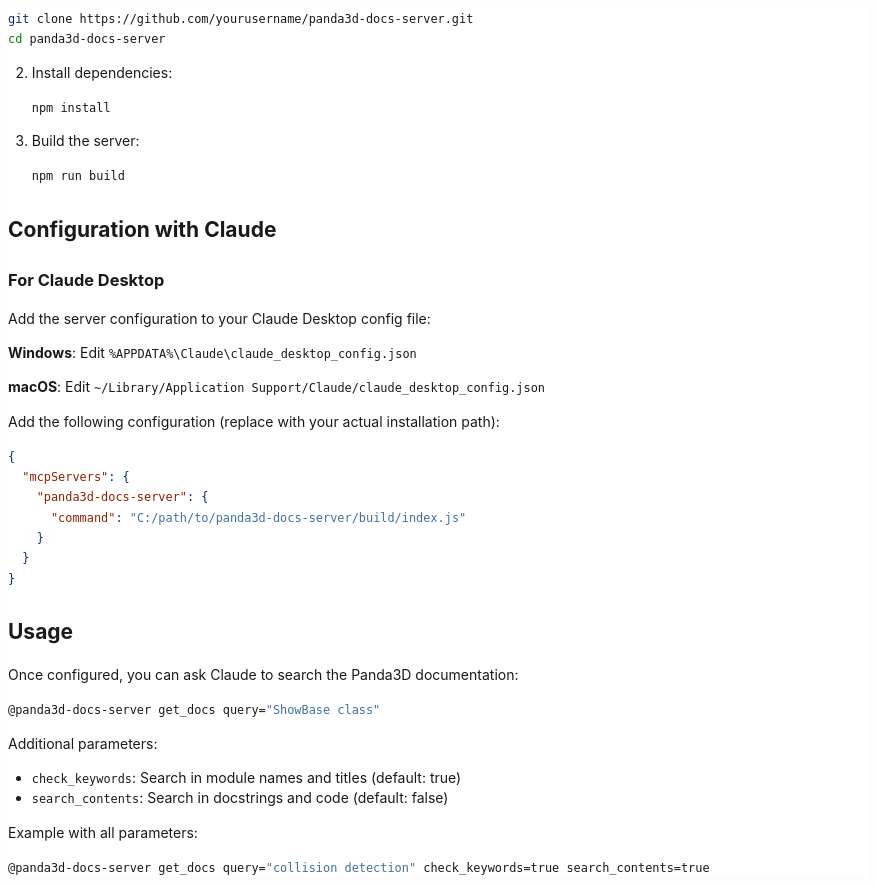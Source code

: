    ```bash
   git clone https://github.com/yourusername/panda3d-docs-server.git
   cd panda3d-docs-server
   ```

2. Install dependencies:

   ```bash
   npm install
   ```

3. Build the server:

   ```bash
   npm run build
   ```

## Configuration with Claude

### For Claude Desktop

Add the server configuration to your Claude Desktop config file:

**Windows**:
Edit `%APPDATA%\Claude\claude_desktop_config.json`

**macOS**:
Edit `~/Library/Application Support/Claude/claude_desktop_config.json`

Add the following configuration (replace with your actual installation path):

```json
{
  "mcpServers": {
    "panda3d-docs-server": {
      "command": "C:/path/to/panda3d-docs-server/build/index.js"
    }
  }
}
```

## Usage

Once configured, you can ask Claude to search the Panda3D documentation:

```bash
@panda3d-docs-server get_docs query="ShowBase class"
```

Additional parameters:

- `check_keywords`: Search in module names and titles (default: true)
- `search_contents`: Search in docstrings and code (default: false)

Example with all parameters:

```bash
@panda3d-docs-server get_docs query="collision detection" check_keywords=true search_contents=true
```
